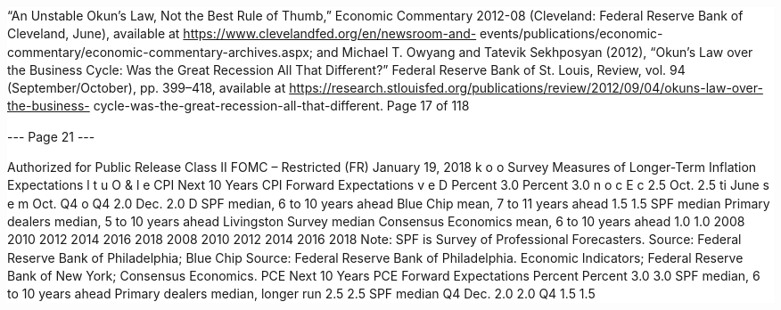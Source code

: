 “An Unstable Okun’s Law, Not the Best Rule of Thumb,” Economic Commentary 2012-08 (Cleveland:
Federal Reserve Bank of Cleveland, June), available at https://www.clevelandfed.org/en/newsroom-and-
events/publications/economic-commentary/economic-commentary-archives.aspx; and Michael T. Owyang
and Tatevik Sekhposyan (2012), “Okun’s Law over the Business Cycle: Was the Great Recession All That
Different?” Federal Reserve Bank of St. Louis, Review, vol. 94 (September/October), pp. 399–418,
available at https://research.stlouisfed.org/publications/review/2012/09/04/okuns-law-over-the-business-
cycle-was-the-great-recession-all-that-different.
Page 17 of 118

--- Page 21 ---

Authorized for Public Release
Class II FOMC – Restricted (FR) January 19, 2018
k
o
o Survey Measures of Longer-Term Inflation Expectations
l
t
u
O
&
l
e CPI Next 10 Years CPI Forward Expectations
v
e
D Percent 3.0 Percent 3.0
n
o
c
E
c 2.5 Oct. 2.5
ti June
s
e
m Oct. Q4
o Q4 2.0 Dec. 2.0
D
SPF median, 6 to 10 years ahead
Blue Chip mean, 7 to 11 years ahead
1.5 1.5
SPF median Primary dealers median, 5 to 10 years ahead
Livingston Survey median Consensus Economics mean, 6 to 10 years ahead
1.0 1.0
2008 2010 2012 2014 2016 2018 2008 2010 2012 2014 2016 2018
Note: SPF is Survey of Professional Forecasters. Source: Federal Reserve Bank of Philadelphia; Blue Chip
Source: Federal Reserve Bank of Philadelphia. Economic Indicators; Federal Reserve Bank of New York;
Consensus Economics.
PCE Next 10 Years PCE Forward Expectations
Percent Percent
3.0 3.0
SPF median, 6 to 10 years ahead
Primary dealers median, longer run
2.5 2.5
SPF median
Q4
Dec.
2.0 2.0
Q4
1.5 1.5